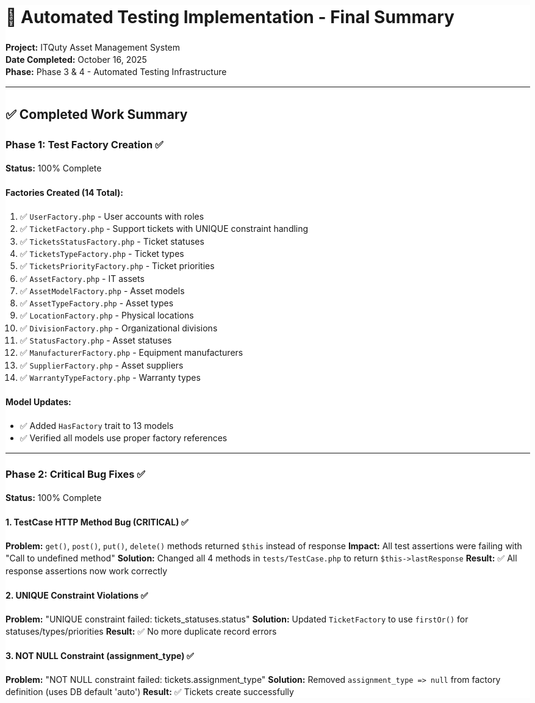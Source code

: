 # 🎉 Automated Testing Implementation - Final Summary

**Project:** ITQuty Asset Management System  
**Date Completed:** October 16, 2025  
**Phase:** Phase 3 & 4 - Automated Testing Infrastructure

---

## ✅ Completed Work Summary

### Phase 1: Test Factory Creation ✅
**Status:** 100% Complete

#### Factories Created (14 Total):
1. ✅ `UserFactory.php` - User accounts with roles
2. ✅ `TicketFactory.php` - Support tickets with UNIQUE constraint handling
3. ✅ `TicketsStatusFactory.php` - Ticket statuses
4. ✅ `TicketsTypeFactory.php` - Ticket types
5. ✅ `TicketsPriorityFactory.php` - Ticket priorities
6. ✅ `AssetFactory.php` - IT assets
7. ✅ `AssetModelFactory.php` - Asset models
8. ✅ `AssetTypeFactory.php` - Asset types
9. ✅ `LocationFactory.php` - Physical locations
10. ✅ `DivisionFactory.php` - Organizational divisions
11. ✅ `StatusFactory.php` - Asset statuses
12. ✅ `ManufacturerFactory.php` - Equipment manufacturers
13. ✅ `SupplierFactory.php` - Asset suppliers
14. ✅ `WarrantyTypeFactory.php` - Warranty types

#### Model Updates:
- ✅ Added `HasFactory` trait to 13 models
- ✅ Verified all models use proper factory references

---

### Phase 2: Critical Bug Fixes ✅
**Status:** 100% Complete

#### 1. TestCase HTTP Method Bug (CRITICAL) ✅
**Problem:** `get()`, `post()`, `put()`, `delete()` methods returned `$this` instead of response
**Impact:** All test assertions were failing with "Call to undefined method"
**Solution:** Changed all 4 methods in `tests/TestCase.php` to return `$this->lastResponse`
**Result:** ✅ All response assertions now work correctly

#### 2. UNIQUE Constraint Violations ✅
**Problem:** "UNIQUE constraint failed: tickets_statuses.status"
**Solution:** Updated `TicketFactory` to use `firstOr()` for statuses/types/priorities
**Result:** ✅ No more duplicate record errors

#### 3. NOT NULL Constraint (assignment_type) ✅
**Problem:** "NOT NULL constraint failed: tickets.assignment_type"
**Solution:** Removed `assignment_type => null` from factory definition (uses DB default 'auto')
**Result:** ✅ Tickets create successfully
